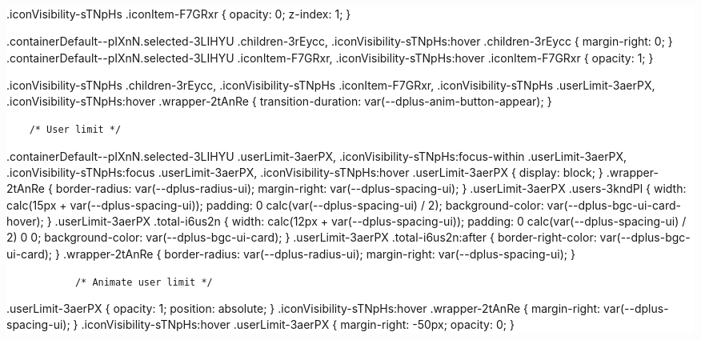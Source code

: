 .iconVisibility-sTNpHs .iconItem-F7GRxr {
	opacity: 0;
	z-index: 1;
}

.containerDefault--pIXnN.selected-3LIHYU .children-3rEycc,
.iconVisibility-sTNpHs:hover .children-3rEycc {
margin-right: 0;
}
.containerDefault--pIXnN.selected-3LIHYU .iconItem-F7GRxr,
.iconVisibility-sTNpHs:hover .iconItem-F7GRxr {
	opacity: 1;
}

.iconVisibility-sTNpHs .children-3rEycc,
.iconVisibility-sTNpHs .iconItem-F7GRxr,
.iconVisibility-sTNpHs .userLimit-3aerPX,
.iconVisibility-sTNpHs:hover .wrapper-2tAnRe {
	transition-duration: var(--dplus-anim-button-appear);
}

		/* User limit */
.containerDefault--pIXnN.selected-3LIHYU .userLimit-3aerPX, .iconVisibility-sTNpHs:focus-within .userLimit-3aerPX, .iconVisibility-sTNpHs:focus .userLimit-3aerPX, .iconVisibility-sTNpHs:hover .userLimit-3aerPX {
	display: block;
}
.wrapper-2tAnRe {
	border-radius: var(--dplus-radius-ui);
	margin-right: var(--dplus-spacing-ui);
}
.userLimit-3aerPX .users-3kndPl {
	width: calc(15px + var(--dplus-spacing-ui));
	padding: 0 calc(var(--dplus-spacing-ui) / 2);
	background-color: var(--dplus-bgc-ui-card-hover);
}
.userLimit-3aerPX .total-i6us2n {
	width: calc(12px + var(--dplus-spacing-ui));
	padding: 0 calc(var(--dplus-spacing-ui) / 2) 0 0;
	background-color: var(--dplus-bgc-ui-card);
}
.userLimit-3aerPX .total-i6us2n:after {
  border-right-color: var(--dplus-bgc-ui-card);
}
.wrapper-2tAnRe {
	border-radius: var(--dplus-radius-ui);
	margin-right: var(--dplus-spacing-ui);
}

				/* Animate user limit */
.userLimit-3aerPX {
	opacity: 1;
	position: absolute;
}
.iconVisibility-sTNpHs:hover .wrapper-2tAnRe {
	margin-right: var(--dplus-spacing-ui);
}
.iconVisibility-sTNpHs:hover .userLimit-3aerPX {
	margin-right: -50px;
	opacity: 0;
}
